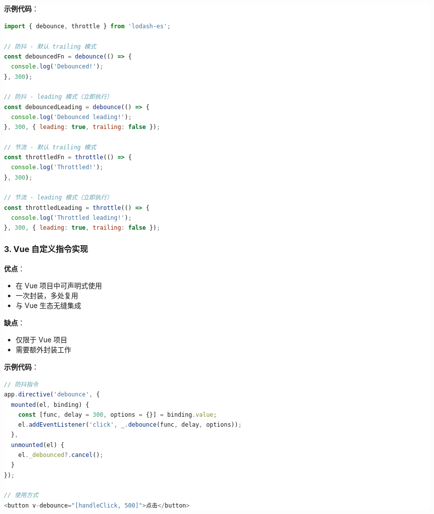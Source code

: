 **示例代码**：
```javascript
import { debounce, throttle } from 'lodash-es';

// 防抖 - 默认 trailing 模式
const debouncedFn = debounce(() => {
  console.log('Debounced!');
}, 300);

// 防抖 - leading 模式（立即执行）
const debouncedLeading = debounce(() => {
  console.log('Debounced leading!');
}, 300, { leading: true, trailing: false });

// 节流 - 默认 trailing 模式
const throttledFn = throttle(() => {
  console.log('Throttled!');
}, 300);

// 节流 - leading 模式（立即执行）
const throttledLeading = throttle(() => {
  console.log('Throttled leading!');
}, 300, { leading: true, trailing: false });
```

### 3. Vue 自定义指令实现

**优点**：
- 在 Vue 项目中可声明式使用
- 一次封装，多处复用
- 与 Vue 生态无缝集成

**缺点**：
- 仅限于 Vue 项目
- 需要额外封装工作

**示例代码**：
```javascript
// 防抖指令
app.directive('debounce', {
  mounted(el, binding) {
    const [func, delay = 300, options = {}] = binding.value;
    el.addEventListener('click', _.debounce(func, delay, options));
  },
  unmounted(el) {
    el._debounced?.cancel();
  }
});

// 使用方式
<button v-debounce="[handleClick, 500]">点击</button>
```
